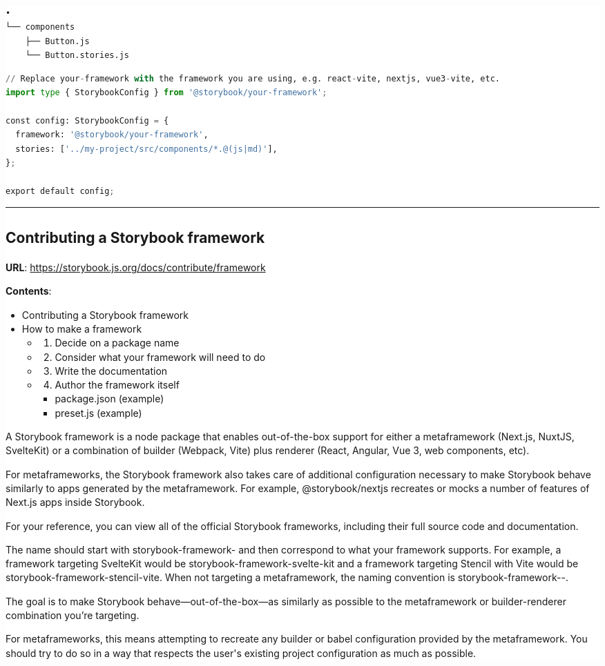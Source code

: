 ```text
•
└── components
    ├── Button.js
    └── Button.stories.js
```

```python
// Replace your-framework with the framework you are using, e.g. react-vite, nextjs, vue3-vite, etc.
import type { StorybookConfig } from '@storybook/your-framework';
 
const config: StorybookConfig = {
  framework: '@storybook/your-framework',
  stories: ['../my-project/src/components/*.@(js|md)'],
};
 
export default config;
```

---

## Contributing a Storybook framework

**URL**: https://storybook.js.org/docs/contribute/framework

**Contents**:
- Contributing a Storybook framework
- How to make a framework
  - 1. Decide on a package name
  - 2. Consider what your framework will need to do
  - 3. Write the documentation
  - 4. Author the framework itself
    - package.json (example)
    - preset.js (example)

A Storybook framework is a node package that enables out-of-the-box support for either a metaframework (Next.js, NuxtJS, SvelteKit) or a combination of builder (Webpack, Vite) plus renderer (React, Angular, Vue 3, web components, etc).

For metaframeworks, the Storybook framework also takes care of additional configuration necessary to make Storybook behave similarly to apps generated by the metaframework. For example, @storybook/nextjs recreates or mocks a number of features of Next.js apps inside Storybook.

For your reference, you can view all of the official Storybook frameworks, including their full source code and documentation.

The name should start with storybook-framework- and then correspond to what your framework supports. For example, a framework targeting SvelteKit would be storybook-framework-svelte-kit and a framework targeting Stencil with Vite would be storybook-framework-stencil-vite. When not targeting a metaframework, the naming convention is storybook-framework-<renderer>-<builder>.

The goal is to make Storybook behave—out-of-the-box—as similarly as possible to the metaframework or builder-renderer combination you’re targeting.

For metaframeworks, this means attempting to recreate any builder or babel configuration provided by the metaframework. You should try to do so in a way that respects the user's existing project configuration as much as possible.
